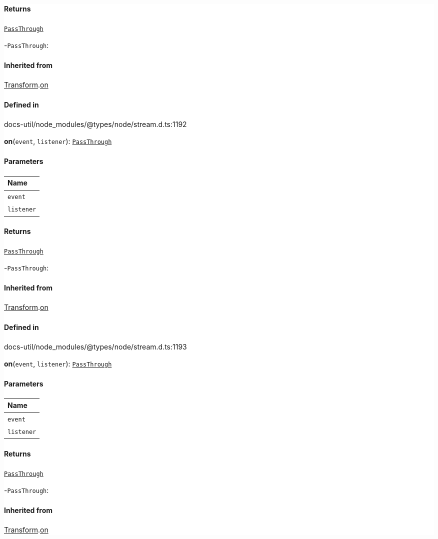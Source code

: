#### Returns

[`PassThrough`](internal.PassThrough.md)

-`PassThrough`: 

#### Inherited from

[Transform](internal.Transform.md).[on](internal.Transform.md#on)

#### Defined in

docs-util/node_modules/@types/node/stream.d.ts:1192

**on**(`event`, `listener`): [`PassThrough`](internal.PassThrough.md)

#### Parameters

| Name |
| :------ |
| `event` | ``"resume"`` |
| `listener` | () => `void` |

#### Returns

[`PassThrough`](internal.PassThrough.md)

-`PassThrough`: 

#### Inherited from

[Transform](internal.Transform.md).[on](internal.Transform.md#on)

#### Defined in

docs-util/node_modules/@types/node/stream.d.ts:1193

**on**(`event`, `listener`): [`PassThrough`](internal.PassThrough.md)

#### Parameters

| Name |
| :------ |
| `event` | ``"unpipe"`` |
| `listener` | (`src`: [`Readable`](../../classes/Readable.md)) => `void` |

#### Returns

[`PassThrough`](internal.PassThrough.md)

-`PassThrough`: 

#### Inherited from

[Transform](internal.Transform.md).[on](internal.Transform.md#on)
